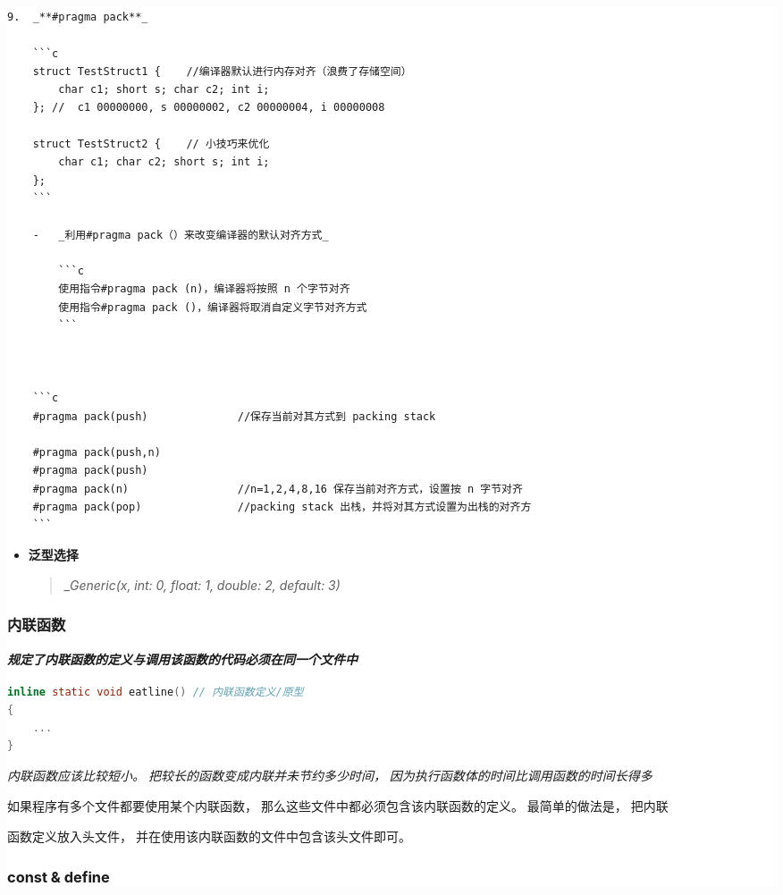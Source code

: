         

    9.  _**#pragma pack**_

        ```c
        struct TestStruct1 {	//编译器默认进行内存对齐（浪费了存储空间）
            char c1; short s; char c2; int i;
        }; //  c1 00000000, s 00000002, c2 00000004, i 00000008
        
        struct TestStruct2 {	// 小技巧来优化
            char c1; char c2; short s; int i;
        };
        ```

        -   _利用#pragma pack（）来改变编译器的默认对齐方式_

            ```c
            使用指令#pragma pack (n)，编译器将按照 n 个字节对齐
            使用指令#pragma pack ()，编译器将取消自定义字节对齐方式
            ```

            

        ```c
        #pragma pack(push) 				//保存当前对其方式到 packing stack
        
        #pragma pack(push,n)
        #pragma pack(push)
        #pragma pack(n) 				//n=1,2,4,8,16 保存当前对齐方式，设置按 n 字节对齐
        #pragma pack(pop) 				//packing stack 出栈，并将对其方式设置为出栈的对齐方
        ```

        

    

-   **泛型选择**

    >   __Generic(x, int: 0, float: 1, double: 2, default: 3)_



### 内联函数

**_规定了内联函数的定义与调用该函数的代码必须在同一个文件中_**

```c
inline static void eatline() // 内联函数定义/原型
{ 
    ...
}
```

_内联函数应该比较短小。 把较长的函数变成内联并未节约多少时间， 因为执行函数体的时间比调用函数的时间长得多_  

如果程序有多个文件都要使用某个内联函数， 那么这些文件中都必须包含该内联函数的定义。 最简单的做法是， 把内联  

函数定义放入头文件， 并在使用该内联函数的文件中包含该头文件即可。



### const & define
